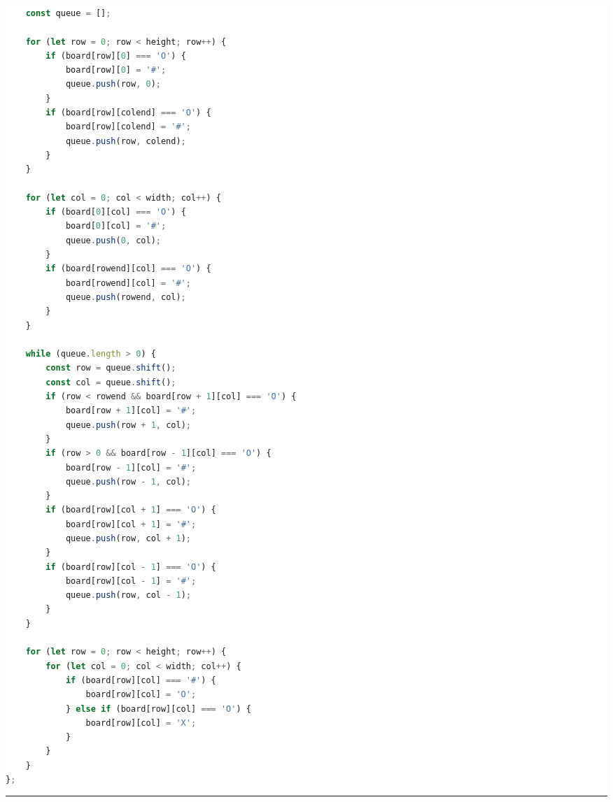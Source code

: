 ```javascript
    const queue = [];

    for (let row = 0; row < height; row++) {
        if (board[row][0] === 'O') {
            board[row][0] = '#';
            queue.push(row, 0);
        }
        if (board[row][colend] === 'O') {
            board[row][colend] = '#';
            queue.push(row, colend);
        }
    }

    for (let col = 0; col < width; col++) {
        if (board[0][col] === 'O') {
            board[0][col] = '#';
            queue.push(0, col);
        }
        if (board[rowend][col] === 'O') {
            board[rowend][col] = '#';
            queue.push(rowend, col);
        }
    }

    while (queue.length > 0) {
        const row = queue.shift();
        const col = queue.shift();
        if (row < rowend && board[row + 1][col] === 'O') {
            board[row + 1][col] = '#';
            queue.push(row + 1, col);
        }
        if (row > 0 && board[row - 1][col] === 'O') {
            board[row - 1][col] = '#';
            queue.push(row - 1, col);
        }
        if (board[row][col + 1] === 'O') {
            board[row][col + 1] = '#';
            queue.push(row, col + 1);
        }
        if (board[row][col - 1] === 'O') {
            board[row][col - 1] = '#';
            queue.push(row, col - 1);
        }
    }

    for (let row = 0; row < height; row++) {
        for (let col = 0; col < width; col++) {
            if (board[row][col] === '#') {
                board[row][col] = 'O';
            } else if (board[row][col] === 'O') {
                board[row][col] = 'X';
            }
        }
    }
};
```

---